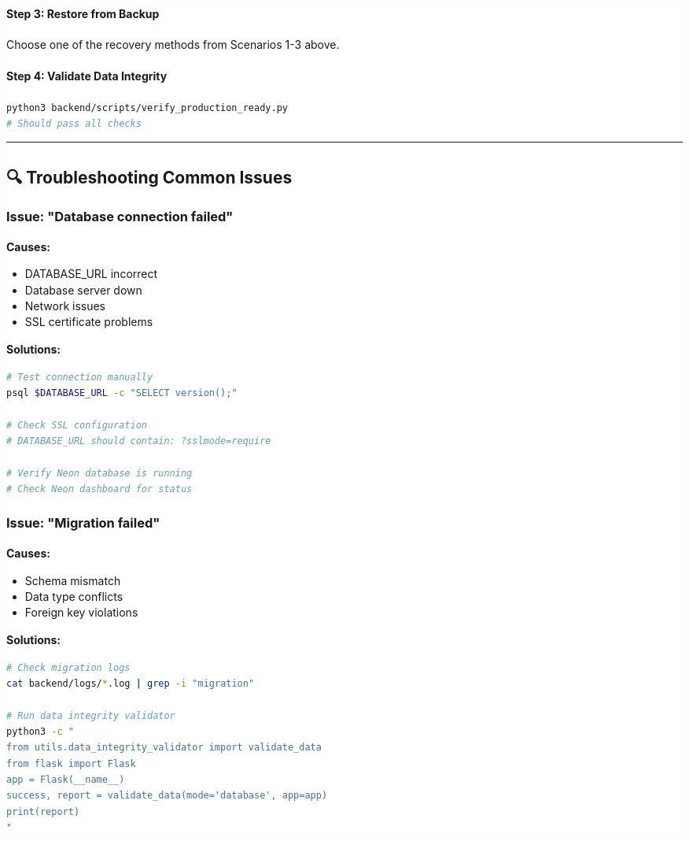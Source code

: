 #### Step 3: Restore from Backup

Choose one of the recovery methods from Scenarios 1-3 above.

#### Step 4: Validate Data Integrity

```bash
python3 backend/scripts/verify_production_ready.py
# Should pass all checks
```

---

## 🔍 Troubleshooting Common Issues

### Issue: "Database connection failed"

**Causes:**
- DATABASE_URL incorrect
- Database server down
- Network issues
- SSL certificate problems

**Solutions:**
```bash
# Test connection manually
psql $DATABASE_URL -c "SELECT version();"

# Check SSL configuration
# DATABASE_URL should contain: ?sslmode=require

# Verify Neon database is running
# Check Neon dashboard for status
```

### Issue: "Migration failed"

**Causes:**
- Schema mismatch
- Data type conflicts
- Foreign key violations

**Solutions:**
```bash
# Check migration logs
cat backend/logs/*.log | grep -i "migration"

# Run data integrity validator
python3 -c "
from utils.data_integrity_validator import validate_data
from flask import Flask
app = Flask(__name__)
success, report = validate_data(mode='database', app=app)
print(report)
"
```

